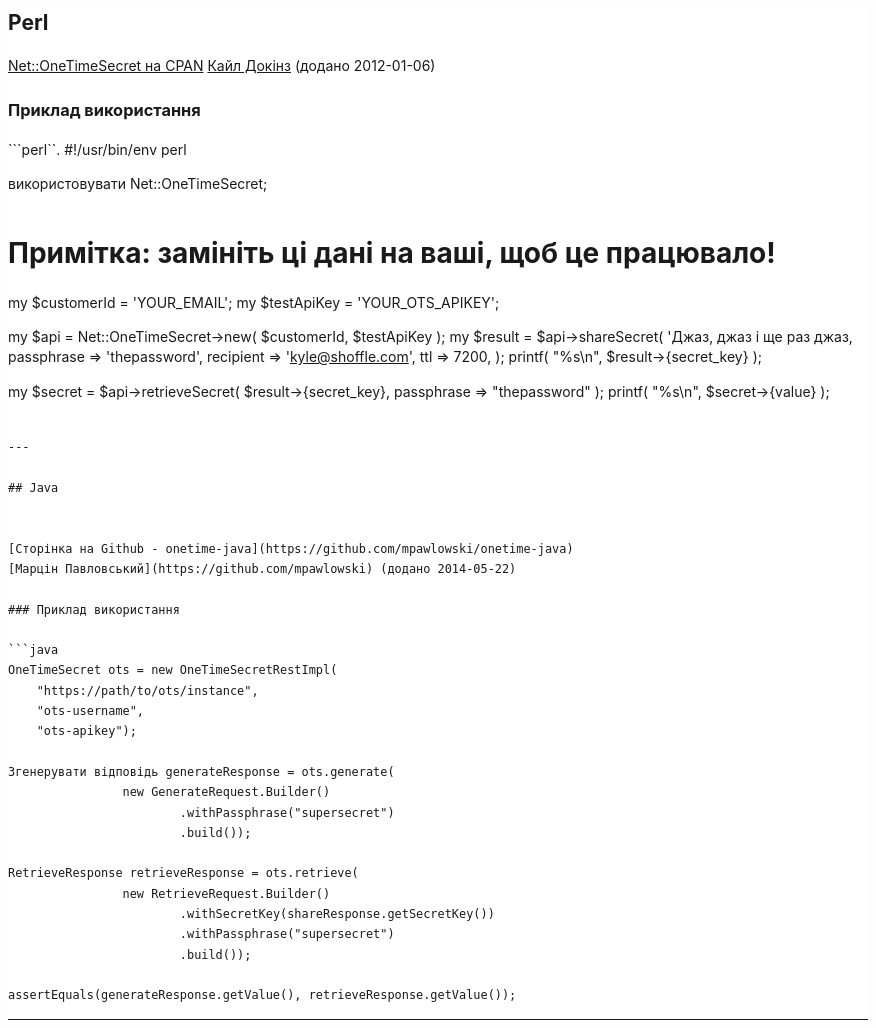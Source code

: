 
## Perl


[Net::OneTimeSecret на CPAN](http://search.cpan.org/~kyled/Net-OneTimeSecret/lib/Net/OneTimeSecret.pm)
[Кайл Докінз](http://www.shoffle.com/) (додано 2012-01-06)

### Приклад використання

```perl``.
#!/usr/bin/env perl

використовувати Net::OneTimeSecret;

# Примітка: замініть ці дані на ваші, щоб це працювало!
my $customerId = 'YOUR_EMAIL';
my $testApiKey = 'YOUR_OTS_APIKEY';

my $api = Net::OneTimeSecret->new( $customerId, $testApiKey );
my $result = $api->shareSecret( 'Джаз, джаз і ще раз джаз,
                   passphrase => 'thepassword',
                   recipient => 'kyle@shoffle.com',
                   ttl => 7200,
                 );
printf( "%s\n", $result->{secret_key} );

my $secret = $api->retrieveSecret( $result->{secret_key}, passphrase => "thepassword" );
printf( "%s\n", $secret->{value} );
```

---

## Java


[Сторінка на Github - onetime-java](https://github.com/mpawlowski/onetime-java)
[Марцін Павловський](https://github.com/mpawlowski) (додано 2014-05-22)

### Приклад використання

```java
OneTimeSecret ots = new OneTimeSecretRestImpl(
    "https://path/to/ots/instance",
    "ots-username",
    "ots-apikey");

Згенерувати відповідь generateResponse = ots.generate(
                new GenerateRequest.Builder()
                        .withPassphrase("supersecret")
                        .build());

RetrieveResponse retrieveResponse = ots.retrieve(
                new RetrieveRequest.Builder()
                        .withSecretKey(shareResponse.getSecretKey())
                        .withPassphrase("supersecret")
                        .build());

assertEquals(generateResponse.getValue(), retrieveResponse.getValue());
```

---